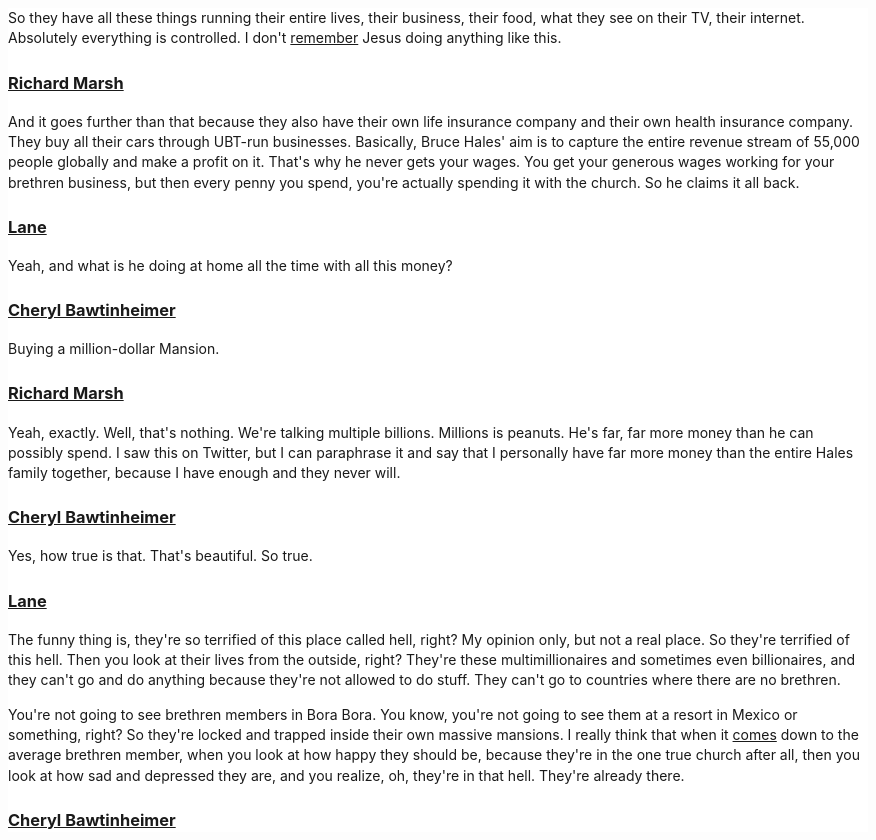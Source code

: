 So they have all these things running their entire lives, their business, their food, what they see on their TV, their internet. Absolutely everything is controlled. I don't [remember](https://www.google.com/search?q=kPZTc7LxM1s%26t%3D2480s) Jesus doing anything like this.

### [**Richard Marsh**](https://www.google.com/search?q=kPZTc7LxM1s%26t%3D2486s)

And it goes further than that because they also have their own life insurance company and their own health insurance company. They buy all their cars through UBT-run businesses. Basically, Bruce Hales' aim is to capture the entire revenue stream of 55,000 people globally and make a profit on it. That's why he never gets your wages. You get your generous wages working for your brethren business, but then every penny you spend, you're actually spending it with the church. So he claims it all back.

### [**Lane**](https://www.google.com/search?q=kPZTc7LxM1s%26t%3D2525s)

Yeah, and what is he doing at home all the time with all this money?

### [**Cheryl Bawtinheimer**](https://www.google.com/search?q=kPZTc7LxM1s%26t%3D2535s)

Buying a million-dollar Mansion.

### [**Richard Marsh**](https://www.google.com/search?q=kPZTc7LxM1s%26t%3D2538s)

Yeah, exactly. Well, that's nothing. We're talking multiple billions. Millions is peanuts. He's far, far more money than he can possibly spend. I saw this on Twitter, but I can paraphrase it and say that I personally have far more money than the entire Hales family together, because I have enough and they never will.

### [**Cheryl Bawtinheimer**](https://www.google.com/search?q=kPZTc7LxM1s%26t%3D2564s)

Yes, how true is that. That's beautiful. So true.

### [**Lane**](https://www.google.com/search?q=kPZTc7LxM1s%26t%3D2572s)

The funny thing is, they're so terrified of this place called hell, right? My opinion only, but not a real place. So they're terrified of this hell. Then you look at their lives from the outside, right? They're these multimillionaires and sometimes even billionaires, and they can't go and do anything because they're not allowed to do stuff. They can't go to countries where there are no brethren.

You're not going to see brethren members in Bora Bora. You know, you're not going to see them at a resort in Mexico or something, right? So they're locked and trapped inside their own massive mansions. I really think that when it [comes](https://www.google.com/search?q=kPZTc7LxM1s%26t%3D2611s) down to the average brethren member, when you look at how happy they should be, because they're in the one true church after all, then you look at how sad and depressed they are, and you realize, oh, they're in that hell. They're already there.

### [**Cheryl Bawtinheimer**](https://www.google.com/search?q=kPZTc7LxM1s%26t%3D2628s)
